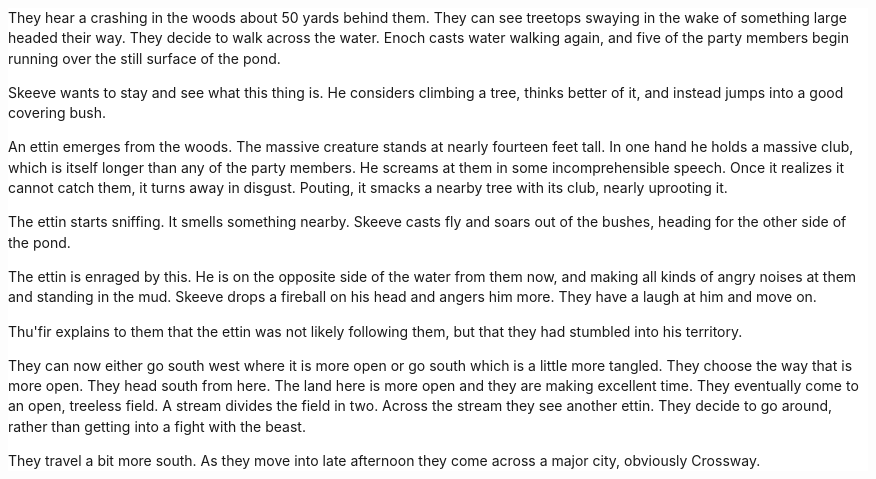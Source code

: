 They hear a crashing in the woods about 50 yards behind them. They can
see treetops swaying in the wake of something large headed their way.
They decide to walk across the water. Enoch casts water walking again,
and five of the party members begin running over the still surface of
the pond.

Skeeve wants to stay and see what this thing is. He considers climbing
a tree, thinks better of it, and instead jumps into a good covering
bush.

An ettin emerges from the woods. The massive creature stands at nearly
fourteen feet tall. In one hand he holds a massive club, which is
itself longer than any of the party members. He screams at them in
some incomprehensible speech. Once it realizes it cannot catch them,
it turns away in disgust. Pouting, it smacks a nearby tree with its
club, nearly uprooting it.

The ettin starts sniffing. It smells something nearby. Skeeve casts
fly and soars out of the bushes, heading for the other side of the
pond.

The ettin is enraged by this. He is on the opposite side of the water
from them now, and making all kinds of angry noises at them and
standing in the mud. Skeeve drops a fireball on his head and angers
him more. They have a laugh at him and move on.

Thu'fir explains to them that the ettin was not likely following them,
but that they had stumbled into his territory.

They can now either go south west where it is more open or go south
which is a little more tangled. They choose the way that is more open.
They head south from here. The land here is more open and they are
making excellent time. They eventually come to an open, treeless
field. A stream divides the field in two. Across the stream they see
another ettin. They decide to go around, rather than getting into a
fight with the beast.

They travel a bit more south. As they move into late afternoon they
come across a major city, obviously Crossway.

